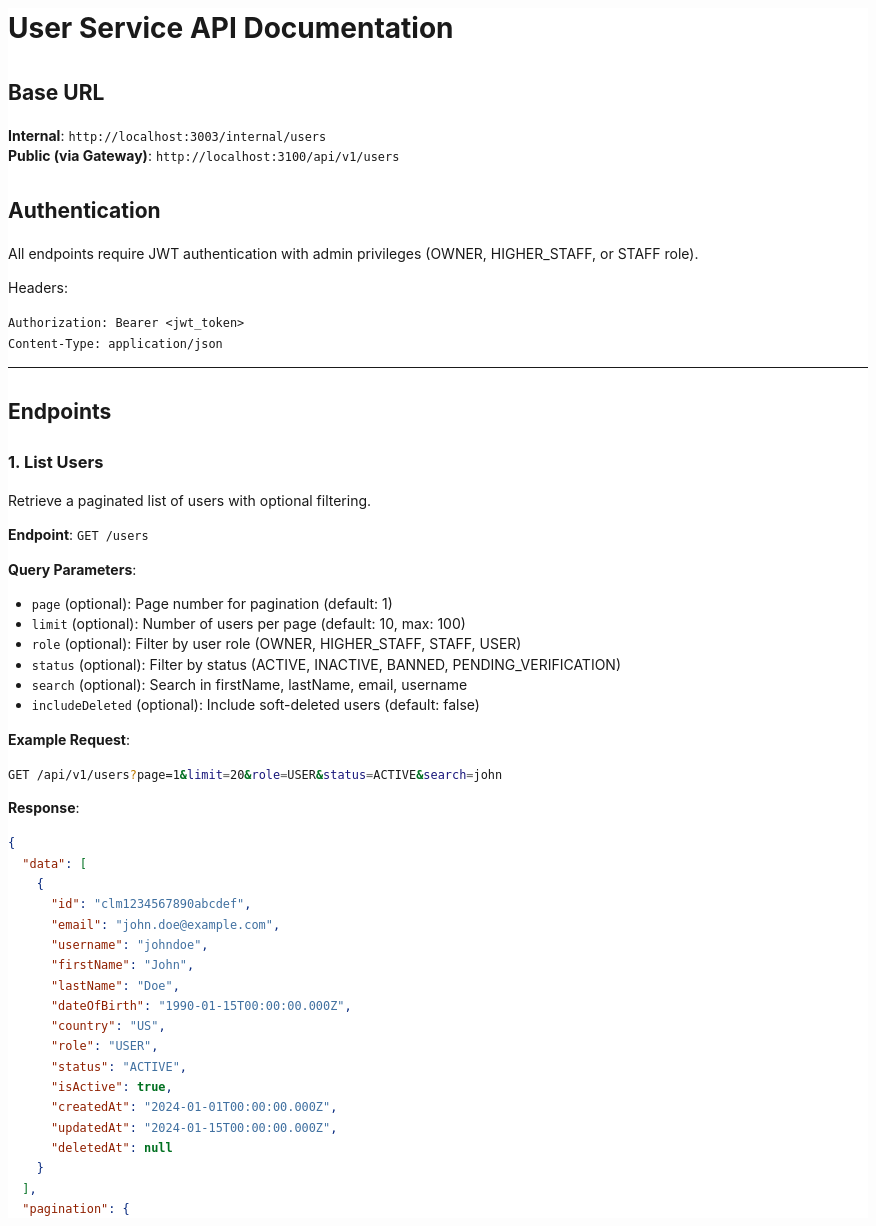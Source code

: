 # User Service API Documentation

## Base URL

**Internal**: `http://localhost:3003/internal/users`  
**Public (via Gateway)**: `http://localhost:3100/api/v1/users`

## Authentication

All endpoints require JWT authentication with admin privileges (OWNER, HIGHER_STAFF, or STAFF role).

Headers:

```
Authorization: Bearer <jwt_token>
Content-Type: application/json
```

---

## Endpoints

### 1. List Users

Retrieve a paginated list of users with optional filtering.

**Endpoint**: `GET /users`

**Query Parameters**:

- `page` (optional): Page number for pagination (default: 1)
- `limit` (optional): Number of users per page (default: 10, max: 100)
- `role` (optional): Filter by user role (OWNER, HIGHER_STAFF, STAFF, USER)
- `status` (optional): Filter by status (ACTIVE, INACTIVE, BANNED, PENDING_VERIFICATION)
- `search` (optional): Search in firstName, lastName, email, username
- `includeDeleted` (optional): Include soft-deleted users (default: false)

**Example Request**:

```bash
GET /api/v1/users?page=1&limit=20&role=USER&status=ACTIVE&search=john
```

**Response**:

```json
{
  "data": [
    {
      "id": "clm1234567890abcdef",
      "email": "john.doe@example.com",
      "username": "johndoe",
      "firstName": "John",
      "lastName": "Doe",
      "dateOfBirth": "1990-01-15T00:00:00.000Z",
      "country": "US",
      "role": "USER",
      "status": "ACTIVE",
      "isActive": true,
      "createdAt": "2024-01-01T00:00:00.000Z",
      "updatedAt": "2024-01-15T00:00:00.000Z",
      "deletedAt": null
    }
  ],
  "pagination": {
```